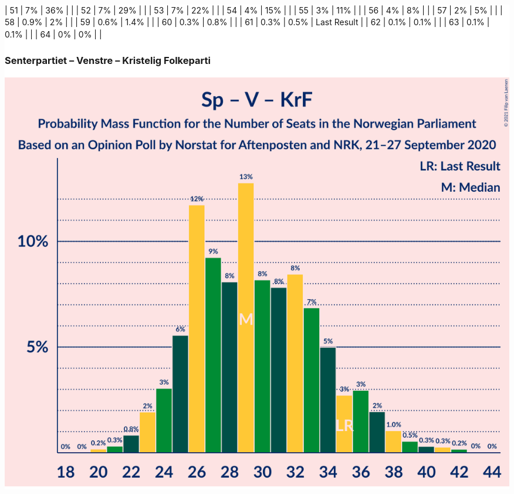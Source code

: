 | 51 | 7% | 36% |  |
| 52 | 7% | 29% |  |
| 53 | 7% | 22% |  |
| 54 | 4% | 15% |  |
| 55 | 3% | 11% |  |
| 56 | 4% | 8% |  |
| 57 | 2% | 5% |  |
| 58 | 0.9% | 2% |  |
| 59 | 0.6% | 1.4% |  |
| 60 | 0.3% | 0.8% |  |
| 61 | 0.3% | 0.5% | Last Result |
| 62 | 0.1% | 0.1% |  |
| 63 | 0.1% | 0.1% |  |
| 64 | 0% | 0% |  |

### Senterpartiet – Venstre – Kristelig Folkeparti

![Graph with seats probability mass function not yet produced](2020-09-27-Norstat-coalitions-seats-pmf-sp–v–krf.png "Seats Probability Mass Function")
